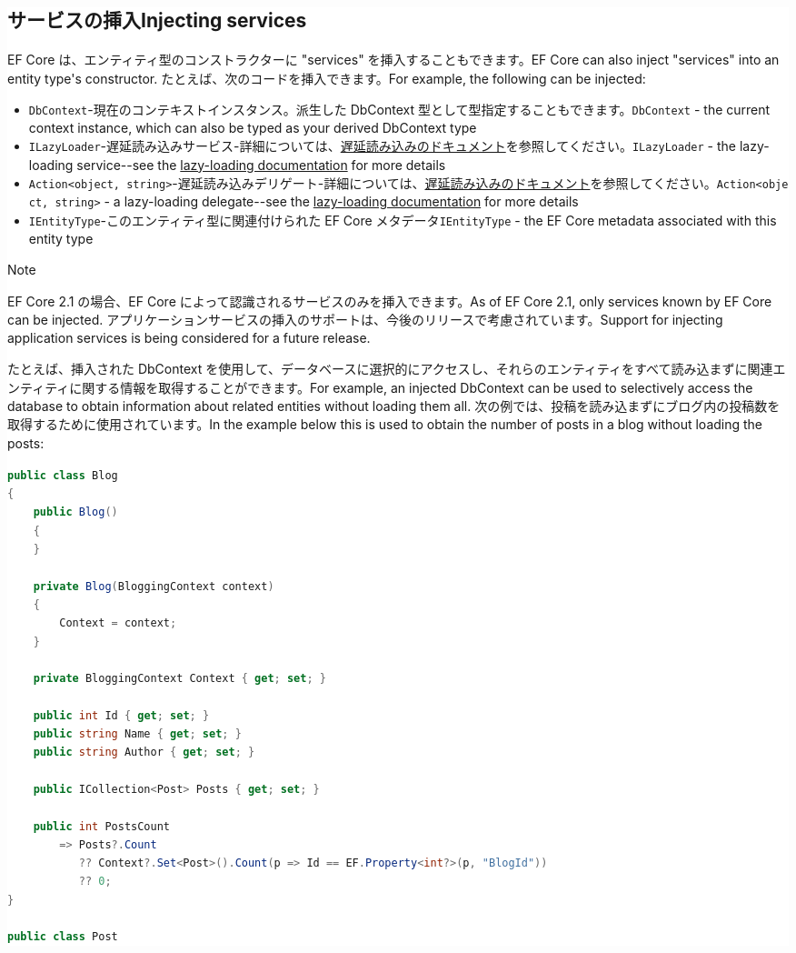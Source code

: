 ## <a name="injecting-services"></a><span data-ttu-id="bb3e8-142">サービスの挿入</span><span class="sxs-lookup"><span data-stu-id="bb3e8-142">Injecting services</span></span>

<span data-ttu-id="bb3e8-143">EF Core は、エンティティ型のコンストラクターに "services" を挿入することもできます。</span><span class="sxs-lookup"><span data-stu-id="bb3e8-143">EF Core can also inject "services" into an entity type's constructor.</span></span> <span data-ttu-id="bb3e8-144">たとえば、次のコードを挿入できます。</span><span class="sxs-lookup"><span data-stu-id="bb3e8-144">For example, the following can be injected:</span></span>

* <span data-ttu-id="bb3e8-145">`DbContext`-現在のコンテキストインスタンス。派生した DbContext 型として型指定することもできます。</span><span class="sxs-lookup"><span data-stu-id="bb3e8-145">`DbContext` - the current context instance, which can also be typed as your derived DbContext type</span></span>
* <span data-ttu-id="bb3e8-146">`ILazyLoader`-遅延読み込みサービス-詳細については、[遅延読み込みのドキュメント](../querying/related-data.md)を参照してください。</span><span class="sxs-lookup"><span data-stu-id="bb3e8-146">`ILazyLoader` - the lazy-loading service--see the [lazy-loading documentation](../querying/related-data.md) for more details</span></span>
* <span data-ttu-id="bb3e8-147">`Action<object, string>`-遅延読み込みデリゲート-詳細については、[遅延読み込みのドキュメント](../querying/related-data.md)を参照してください。</span><span class="sxs-lookup"><span data-stu-id="bb3e8-147">`Action<object, string>` - a lazy-loading delegate--see the [lazy-loading documentation](../querying/related-data.md) for more details</span></span>
* <span data-ttu-id="bb3e8-148">`IEntityType`-このエンティティ型に関連付けられた EF Core メタデータ</span><span class="sxs-lookup"><span data-stu-id="bb3e8-148">`IEntityType` - the EF Core metadata associated with this entity type</span></span>

> [!NOTE]  
> <span data-ttu-id="bb3e8-149">EF Core 2.1 の場合、EF Core によって認識されるサービスのみを挿入できます。</span><span class="sxs-lookup"><span data-stu-id="bb3e8-149">As of EF Core 2.1, only services known by EF Core can be injected.</span></span> <span data-ttu-id="bb3e8-150">アプリケーションサービスの挿入のサポートは、今後のリリースで考慮されています。</span><span class="sxs-lookup"><span data-stu-id="bb3e8-150">Support for injecting application services is being considered for a future release.</span></span>

<span data-ttu-id="bb3e8-151">たとえば、挿入された DbContext を使用して、データベースに選択的にアクセスし、それらのエンティティをすべて読み込まずに関連エンティティに関する情報を取得することができます。</span><span class="sxs-lookup"><span data-stu-id="bb3e8-151">For example, an injected DbContext can be used to selectively access the database to obtain information about related entities without loading them all.</span></span> <span data-ttu-id="bb3e8-152">次の例では、投稿を読み込まずにブログ内の投稿数を取得するために使用されています。</span><span class="sxs-lookup"><span data-stu-id="bb3e8-152">In the example below this is used to obtain the number of posts in a blog without loading the posts:</span></span>

``` csharp
public class Blog
{
    public Blog()
    {
    }

    private Blog(BloggingContext context)
    {
        Context = context;
    }

    private BloggingContext Context { get; set; }

    public int Id { get; set; }
    public string Name { get; set; }
    public string Author { get; set; }

    public ICollection<Post> Posts { get; set; }

    public int PostsCount
        => Posts?.Count
           ?? Context?.Set<Post>().Count(p => Id == EF.Property<int?>(p, "BlogId"))
           ?? 0;
}

public class Post
```